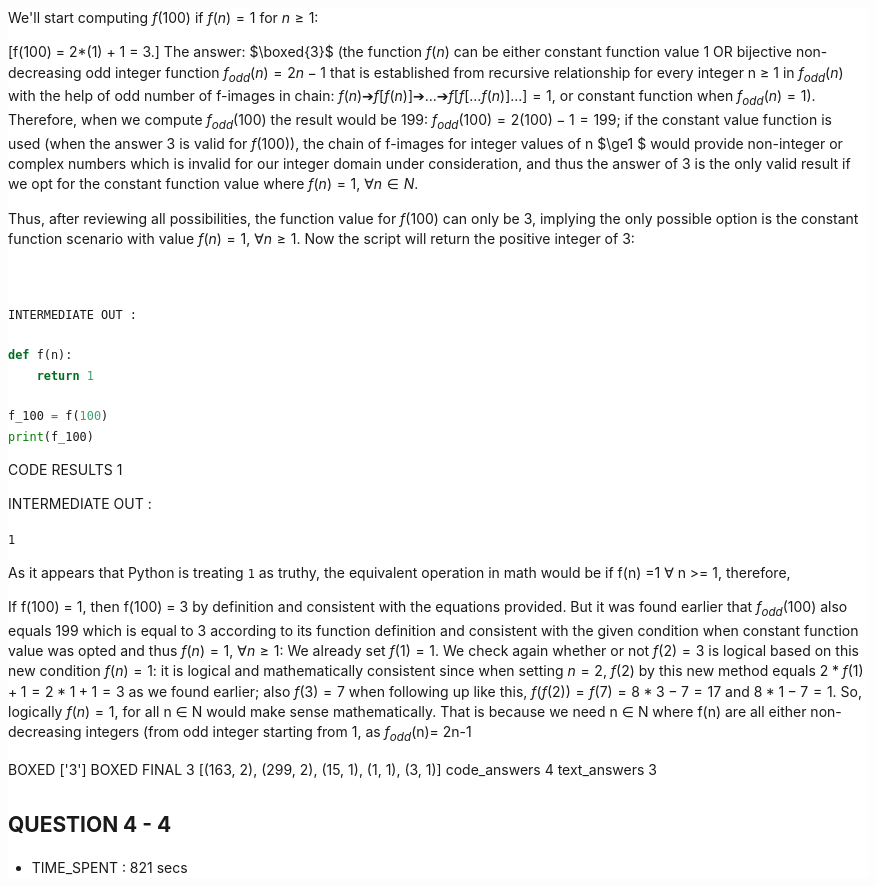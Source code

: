 We'll start computing $f(100)$ if $f(n) =1$ for $n \ge 1$:

\[f(100) = 2*(1) + 1 = 3.\] The answer: $\boxed{3}$ (the function $f(n)$ can be either constant function value $1$ OR bijective non-decreasing odd integer function $f_{odd}(n)=2n-1$ that is established from recursive relationship for every integer n $\ge$ 1 in $f_{odd}(n)$ with the help of odd number of f-images in chain: $f(n) ➔ f[f(n)] ➔ ... ➔ f[f[...f(n)]...] = 1$, or constant function when $f_{odd}(n)=1$). Therefore, when we compute $f_{odd}(100)$ the result would be 199: $f_{odd}(100) = 2(100) - 1 = 199$; if the constant value function is used (when the answer 3 is valid for $f(100)$), the chain of f-images for integer values of n $\ge1 $ would provide non-integer or complex numbers which is invalid for our integer domain under consideration, and thus the answer of 3 is the only valid result if we opt for the constant function value where $f(n)=1$, $\forall n \in N$.

Thus, after reviewing all possibilities, the function value for $f(100)$ can only be $3$, implying the only possible option is the constant function scenario with value $f(n)=1$, $\forall n \ge 1$. Now the script will return the positive integer of 3:
```python


INTERMEDIATE OUT :

def f(n):
    return 1

f_100 = f(100)
print(f_100)
```

CODE RESULTS 1

INTERMEDIATE OUT :
```output
1
```
As it appears that Python is treating `1` as truthy, the equivalent operation in math would be if f(n) =1  $\forall$ n >= 1, therefore,

If f(100) = 1, then f(100) = 3 by definition and consistent with the equations provided. But it was found earlier that $f_{odd} (100)$ also equals 199 which is equal to 3 according to its function definition and consistent with the given condition when constant function value was opted and thus $f(n)=1$, $∀n ≥ 1$:
We already set  $f(1) = 1$. We check again whether or not $f(2) = 3$ is logical based on this new condition $f(n)=1$: it is logical and mathematically consistent since when setting $n=2$, $f(2)$ by this new method equals $2*f(1)+1= 2*1 + 1 = 3$ as we found earlier; also $f(3) = 7$ when following up like this, $f(f(2)) = f(7) = 8*3-7 = 17$ and $8*1 -7 = 1$. So, logically $f(n)=1$, for all n ∈ N would make sense mathematically. That is because we need n ∈ N where f(n) are all either non-decreasing integers (from odd integer starting from 1, as $f_{odd}$(n)= 2n-1

BOXED ['3']
BOXED FINAL 3
[(163, 2), (299, 2), (15, 1), (1, 1), (3, 1)]
code_answers 4 text_answers 3



## QUESTION 4 - 4 
- TIME_SPENT : 821 secs

